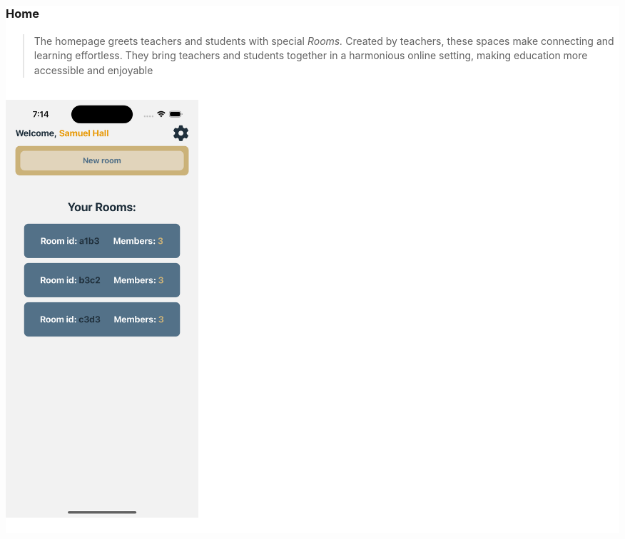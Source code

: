 
### Home

>The homepage greets teachers and students with special *Rooms.* Created by teachers, these spaces make connecting and learning effortless. They bring teachers and students together in a harmonious online setting, making education more accessible and enjoyable

<div style="flex-direction:row;">
  <img src="readme-images/home.png" height="620" width="270">